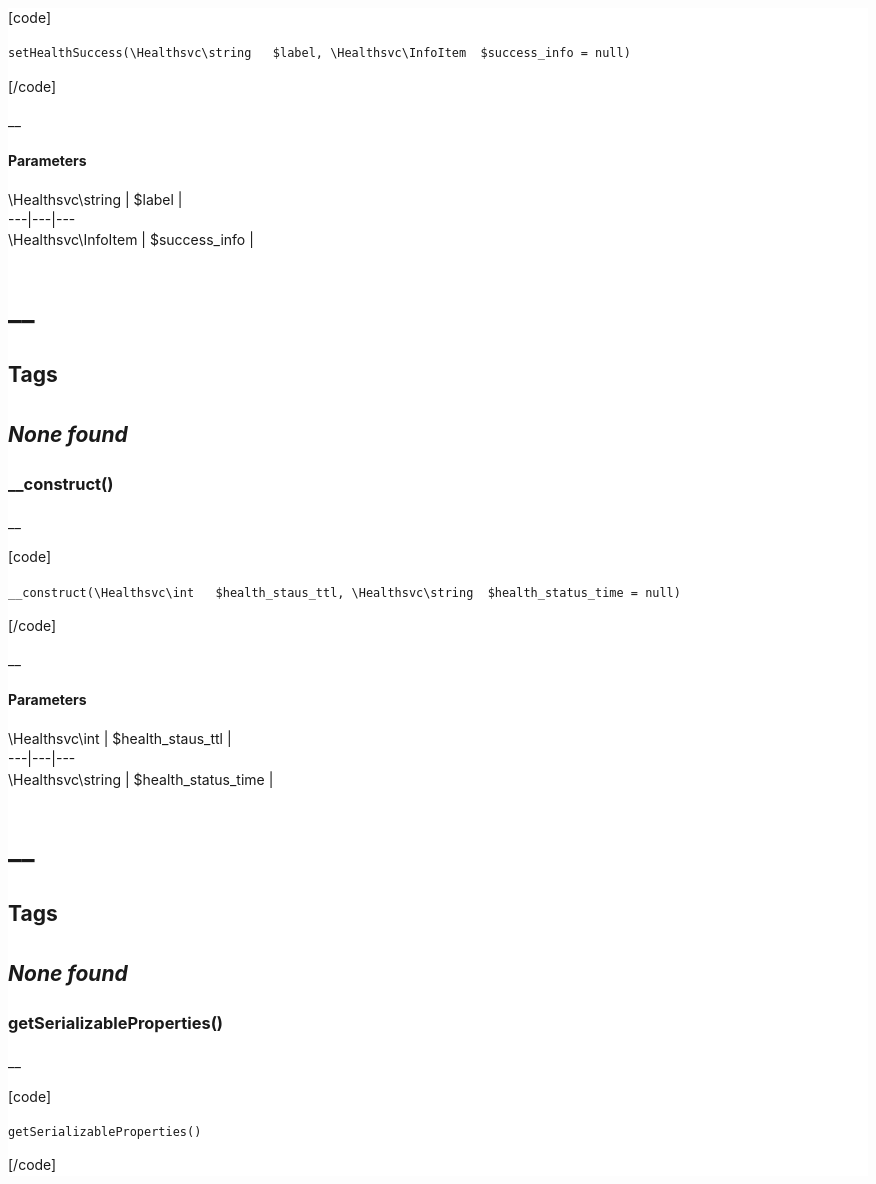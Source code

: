 [code]

    setHealthSuccess(\Healthsvc\string   $label, \Healthsvc\InfoItem  $success_info = null) 
[/code]

__

#### Parameters

\Healthsvc\string | $label  |  
---|---|---  
\Healthsvc\InfoItem | $success_info  |  
  
# __

## Tags

_None found_  
---  
  
### __construct()

__

[code]

    __construct(\Healthsvc\int   $health_staus_ttl, \Healthsvc\string  $health_status_time = null) 
[/code]

__

#### Parameters

\Healthsvc\int | $health_staus_ttl  |  
---|---|---  
\Healthsvc\string | $health_status_time  |  
  
# __

## Tags

_None found_  
---  
  
### getSerializableProperties()

__

[code]

    getSerializableProperties() 
[/code]
